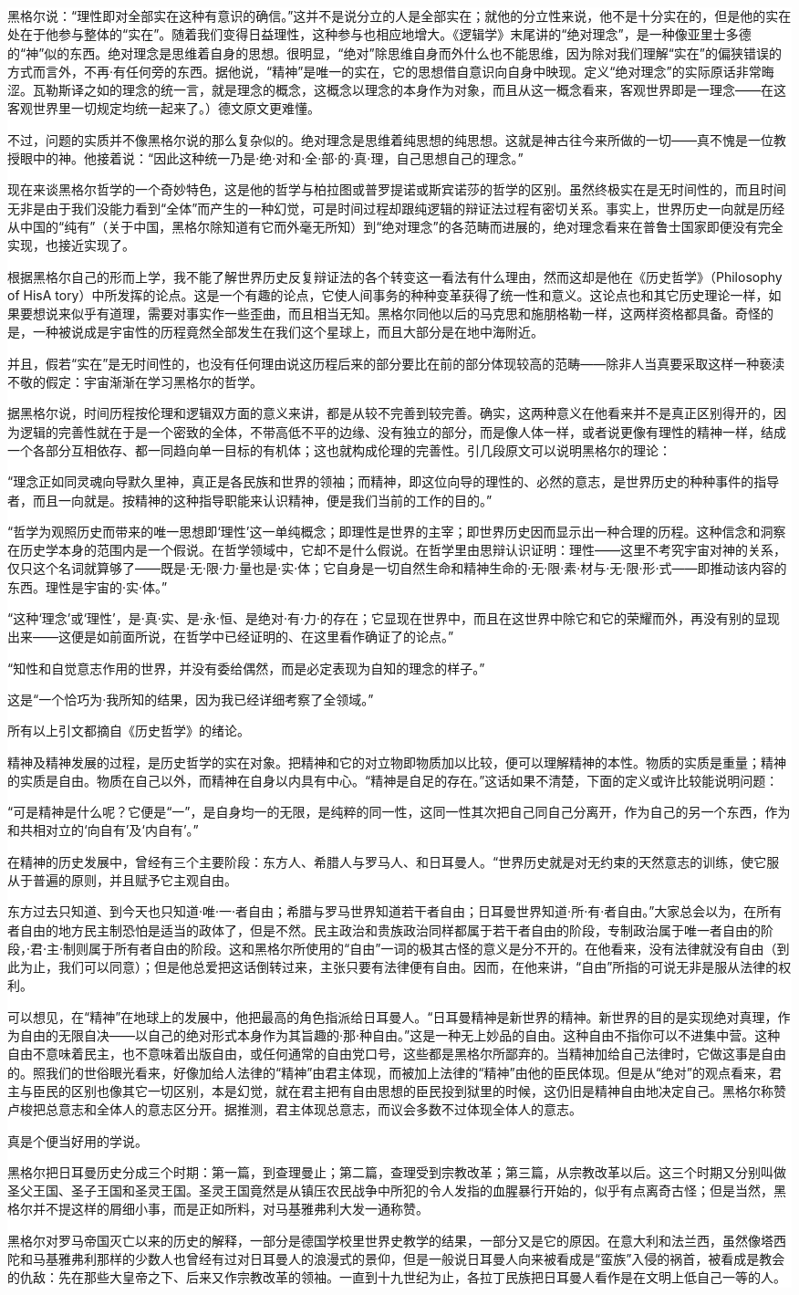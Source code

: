 黑格尔说：“理性即对全部实在这种有意识的确信。”这并不是说分立的人是全部实在；就他的分立性来说，他不是十分实在的，但是他的实在处在于他参与整体的“实在”。随着我们变得日益理性，这种参与也相应地增大。《逻辑学》末尾讲的“绝对理念”，是一种像亚里士多德的“神”似的东西。绝对理念是思维着自身的思想。很明显，“绝对”除思维自身而外什么也不能思维，因为除对我们理解“实在”的偏狭错误的方式而言外，不再·有任何旁的东西。据他说，“精神”是唯一的实在，它的思想借自意识向自身中映现。定义“绝对理念”的实际原话非常晦涩。瓦勒斯译之如的理念的统一言，就是理念的概念，这概念以理念的本身作为对象，而且从这一概念看来，客观世界即是一理念——在这客观世界里一切规定均统一起来了。）德文原文更难懂。

不过，问题的实质并不像黑格尔说的那么复杂似的。绝对理念是思维着纯思想的纯思想。这就是神古往今来所做的一切——真不愧是一位教授眼中的神。他接着说：“因此这种统一乃是·绝·对和·全·部·的·真·理，自己思想自己的理念。”

现在来谈黑格尔哲学的一个奇妙特色，这是他的哲学与柏拉图或普罗提诺或斯宾诺莎的哲学的区别。虽然终极实在是无时间性的，而且时间无非是由于我们没能力看到“全体”而产生的一种幻觉，可是时间过程却跟纯逻辑的辩证法过程有密切关系。事实上，世界历史一向就是历经从中国的“纯有”（关于中国，黑格尔除知道有它而外毫无所知）到“绝对理念”的各范畴而进展的，绝对理念看来在普鲁士国家即便没有完全实现，也接近实现了。

根据黑格尔自己的形而上学，我不能了解世界历史反复辩证法的各个转变这一看法有什么理由，然而这却是他在《历史哲学》（Philosophy of HisA tory）中所发挥的论点。这是一个有趣的论点，它使人间事务的种种变革获得了统一性和意义。这论点也和其它历史理论一样，如果要想说来似乎有道理，需要对事实作一些歪曲，而且相当无知。黑格尔同他以后的马克思和施朋格勒一样，这两样资格都具备。奇怪的是，一种被说成是宇宙性的历程竟然全部发生在我们这个星球上，而且大部分是在地中海附近。

并且，假若“实在”是无时间性的，也没有任何理由说这历程后来的部分要比在前的部分体现较高的范畴——除非人当真要采取这样一种亵渎不敬的假定：宇宙渐渐在学习黑格尔的哲学。

据黑格尔说，时间历程按伦理和逻辑双方面的意义来讲，都是从较不完善到较完善。确实，这两种意义在他看来并不是真正区别得开的，因为逻辑的完善性就在于是一个密致的全体，不带高低不平的边缘、没有独立的部分，而是像人体一样，或者说更像有理性的精神一样，结成一个各部分互相依存、都一同趋向单一目标的有机体；这也就构成伦理的完善性。引几段原文可以说明黑格尔的理论：

“理念正如同灵魂向导默久里神，真正是各民族和世界的领袖；而精神，即这位向导的理性的、必然的意志，是世界历史的种种事件的指导者，而且一向就是。按精神的这种指导职能来认识精神，便是我们当前的工作的目的。”

“哲学为观照历史而带来的唯一思想即‘理性’这一单纯概念；即理性是世界的主宰；即世界历史因而显示出一种合理的历程。这种信念和洞察在历史学本身的范围内是一个假说。在哲学领域中，它却不是什么假说。在哲学里由思辩认识证明：理性——这里不考究宇宙对神的关系，仅只这个名词就算够了——既是·无·限·力·量也是·实·体；它自身是一切自然生命和精神生命的·无·限·素·材与·无·限·形·式——即推动该内容的东西。理性是宇宙的·实·体。”

“这种‘理念’或‘理性’，是·真·实、是·永·恒、是绝对·有·力·的存在；它显现在世界中，而且在这世界中除它和它的荣耀而外，再没有别的显现出来——这便是如前面所说，在哲学中已经证明的、在这里看作确证了的论点。”

“知性和自觉意志作用的世界，并没有委给偶然，而是必定表现为自知的理念的样子。”

这是“一个恰巧为·我所知的结果，因为我已经详细考察了全领域。”

所有以上引文都摘自《历史哲学》的绪论。

精神及精神发展的过程，是历史哲学的实在对象。把精神和它的对立物即物质加以比较，便可以理解精神的本性。物质的实质是重量；精神的实质是自由。物质在自己以外，而精神在自身以内具有中心。“精神是自足的存在。”这话如果不清楚，下面的定义或许比较能说明问题：

“可是精神是什么呢？它便是“一”，是自身均一的无限，是纯粹的同一性，这同一性其次把自己同自己分离开，作为自己的另一个东西，作为和共相对立的‘向自有’及‘内自有’。”

在精神的历史发展中，曾经有三个主要阶段：东方人、希腊人与罗马人、和日耳曼人。“世界历史就是对无约束的天然意志的训练，使它服从于普遍的原则，并且赋予它主观自由。

东方过去只知道、到今天也只知道·唯·一·者自由；希腊与罗马世界知道若干者自由；日耳曼世界知道·所·有·者自由。”大家总会以为，在所有者自由的地方民主制恐怕是适当的政体了，但是不然。民主政治和贵族政治同样都属于若干者自由的阶段，专制政治属于唯一者自由的阶段，·君·主·制则属于所有者自由的阶段。这和黑格尔所使用的“自由”一词的极其古怪的意义是分不开的。在他看来，没有法律就没有自由（到此为止，我们可以同意）；但是他总爱把这话倒转过来，主张只要有法律便有自由。因而，在他来讲，“自由”所指的可说无非是服从法律的权利。

可以想见，在“精神”在地球上的发展中，他把最高的角色指派给日耳曼人。“日耳曼精神是新世界的精神。新世界的目的是实现绝对真理，作为自由的无限自决——以自己的绝对形式本身作为其旨趣的·那·种自由。”这是一种无上妙品的自由。这种自由不指你可以不进集中营。这种自由不意味着民主，也不意味着出版自由，或任何通常的自由党口号，这些都是黑格尔所鄙弃的。当精神加给自己法律时，它做这事是自由的。照我们的世俗眼光看来，好像加给人法律的“精神”由君主体现，而被加上法律的“精神”由他的臣民体现。但是从“绝对”的观点看来，君主与臣民的区别也像其它一切区别，本是幻觉，就在君主把有自由思想的臣民投到狱里的时候，这仍旧是精神自由地决定自己。黑格尔称赞卢梭把总意志和全体人的意志区分开。据推测，君主体现总意志，而议会多数不过体现全体人的意志。

真是个便当好用的学说。

黑格尔把日耳曼历史分成三个时期：第一篇，到查理曼止；第二篇，查理受到宗教改革；第三篇，从宗教改革以后。这三个时期又分别叫做圣父王国、圣子王国和圣灵王国。圣灵王国竟然是从镇压农民战争中所犯的令人发指的血腥暴行开始的，似乎有点离奇古怪；但是当然，黑格尔并不提这样的屑细小事，而是正如所料，对马基雅弗利大发一通称赞。

黑格尔对罗马帝国灭亡以来的历史的解释，一部分是德国学校里世界史教学的结果，一部分又是它的原因。在意大利和法兰西，虽然像塔西陀和马基雅弗利那样的少数人也曾经有过对日耳曼人的浪漫式的景仰，但是一般说日耳曼人向来被看成是“蛮族”入侵的祸首，被看成是教会的仇敌：先在那些大皇帝之下、后来又作宗教改革的领袖。一直到十九世纪为止，各拉丁民族把日耳曼人看作是在文明上低自己一等的人。
